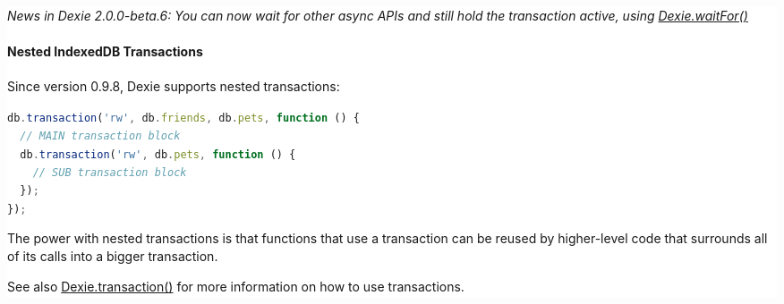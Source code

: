 _News in Dexie 2.0.0-beta.6: You can now wait for other async APIs and still hold the transaction active, using [Dexie.waitFor()](</docs/Dexie/Dexie.waitFor()>)_

#### Nested IndexedDB Transactions

Since version 0.9.8, Dexie supports nested transactions:

```javascript
db.transaction('rw', db.friends, db.pets, function () {
  // MAIN transaction block
  db.transaction('rw', db.pets, function () {
    // SUB transaction block
  });
});
```

The power with nested transactions is that functions that use a transaction can be reused by higher-level code that surrounds all of its calls into a bigger transaction.

See also [Dexie.transaction()](</docs/Dexie/Dexie.transaction()>) for more information on how to use transactions.
